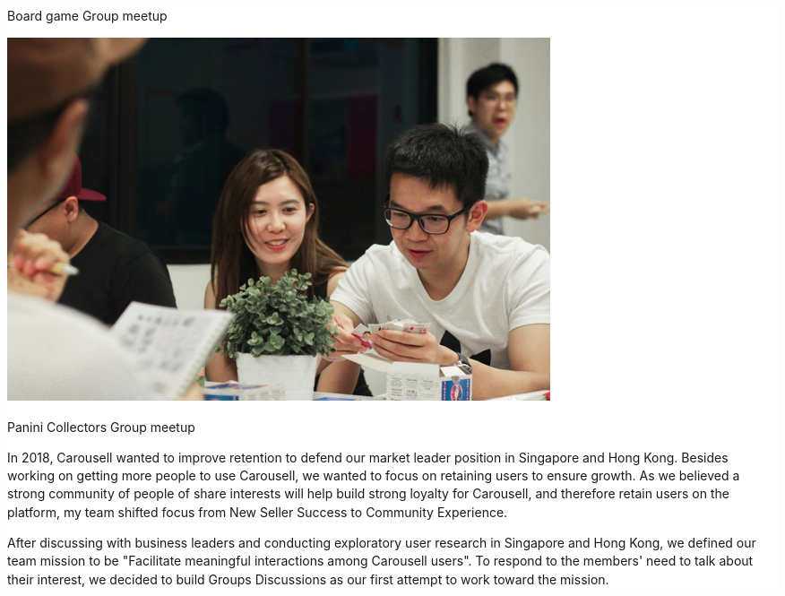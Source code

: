 Board game Group meetup

![images/Untitled-3.png](images/Untitled-3.png)

Panini Collectors Group meetup

In 2018, Carousell wanted to improve retention to defend our market leader position in Singapore and Hong Kong. Besides working on getting more people to use Carousell, we wanted to focus on retaining users to ensure growth. As we believed a strong community of people of share interests will help build strong loyalty for Carousell, and therefore retain users on the platform, my team shifted focus from New Seller Success to Community Experience.

After discussing with business leaders and conducting exploratory user research in Singapore and Hong Kong, we defined our team mission to be "Facilitate meaningful interactions among Carousell users". To respond to the members' need to talk about their interest, we decided to build Groups Discussions as our first attempt to work toward the mission.
